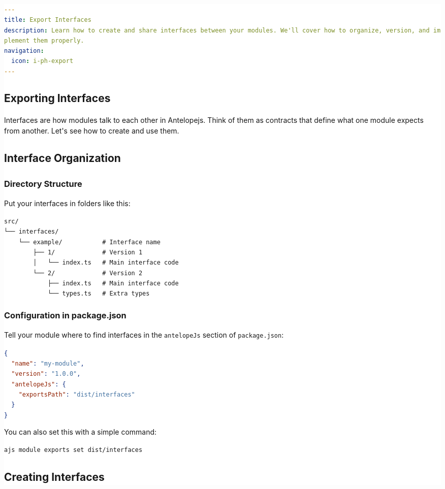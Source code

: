 ```yaml
---
title: Export Interfaces
description: Learn how to create and share interfaces between your modules. We'll cover how to organize, version, and implement them properly.
navigation:
  icon: i-ph-export
---
```


## Exporting Interfaces

Interfaces are how modules talk to each other in Antelopejs. Think of them as contracts that define what one module expects from another. Let's see how to create and use them.

## Interface Organization

### Directory Structure

Put your interfaces in folders like this:

```
src/
└── interfaces/
    └── example/           # Interface name
        ├── 1/             # Version 1
        │   └── index.ts   # Main interface code
        └── 2/             # Version 2
            ├── index.ts   # Main interface code
            └── types.ts   # Extra types
```

### Configuration in package.json

Tell your module where to find interfaces in the `antelopeJs` section of `package.json`:

```json
{
  "name": "my-module",
  "version": "1.0.0",
  "antelopeJs": {
    "exportsPath": "dist/interfaces"
  }
}
```

You can also set this with a simple command:

```bash
ajs module exports set dist/interfaces
```

## Creating Interfaces
